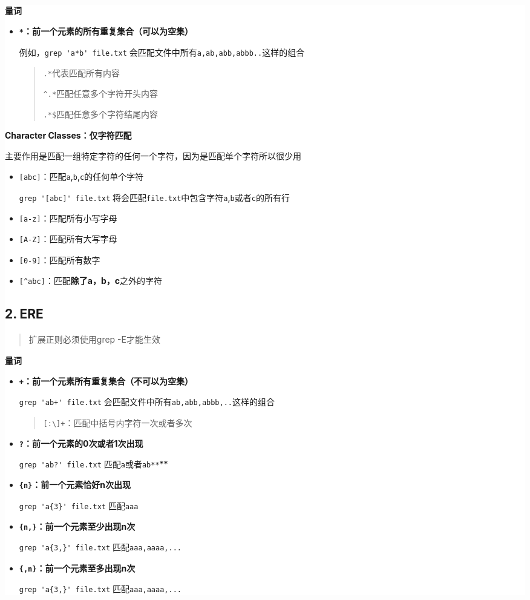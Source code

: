 

**量词**

* **`*`：前一个元素的所有重复集合（可以为空集）**

  例如，`grep 'a*b' file.txt` 会匹配文件中所有`a,ab,abb,abbb..`这样的组合

  > `.*`代表匹配所有内容
  >
  > `^.*`匹配任意多个字符开头内容
  >
  > `.*$`匹配任意多个字符结尾内容



**Character Classes：仅字符匹配**

主要作用是匹配一组特定字符的任何一个字符，因为是匹配单个字符所以很少用

* `[abc]`：匹配`a`,`b`,`c`的任何单个字符

  `grep '[abc]' file.txt` 将会匹配`file.txt`中包含字符`a`,`b`或者`c`的所有行

* `[a-z]`：匹配所有小写字母

* `[A-Z]`：匹配所有大写字母

* `[0-9]`：匹配所有数字

* `[^abc]`：匹配**除了a，b，c**之外的字符









## 2. ERE

> 扩展正则必须使用grep -E才能生效

**量词**

* **`+`：前一个元素所有重复集合（不可以为空集）**

  `grep 'ab+' file.txt` 会匹配文件中所有`ab,abb,abbb,..`这样的组合 

  > `[:\]+`：匹配中括号内字符一次或者多次

* **`?`：前一个元素的0次或者1次出现**

  `grep 'ab?' file.txt` 匹配`a`或者`ab**`**

* **`{n}`：前一个元素恰好n次出现**

  `grep 'a{3}' file.txt` 匹配`aaa`

* **`{n,}`：前一个元素至少出现n次**

  `grep 'a{3,}' file.txt` 匹配`aaa,aaaa,...`

* **`{,n}`：前一个元素至多出现n次**

  `grep 'a{3,}' file.txt` 匹配`aaa,aaaa,...`
